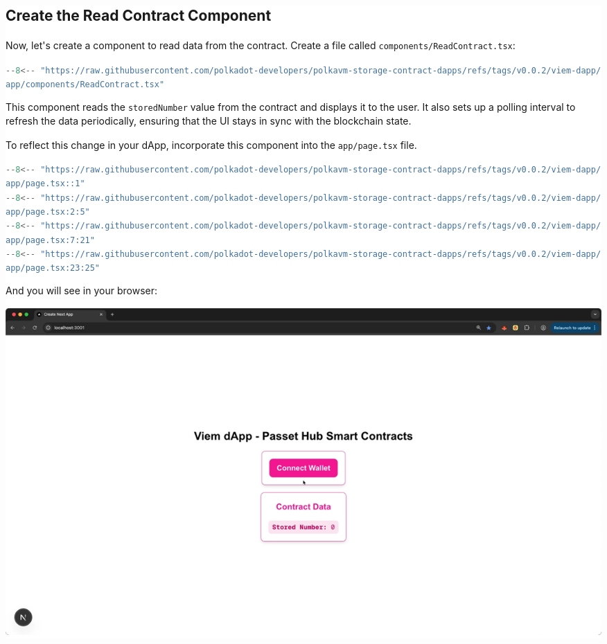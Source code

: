## Create the Read Contract Component

Now, let's create a component to read data from the contract. Create a file called `components/ReadContract.tsx`:

```typescript title="ReadContract.tsx"
--8<-- "https://raw.githubusercontent.com/polkadot-developers/polkavm-storage-contract-dapps/refs/tags/v0.0.2/viem-dapp/app/components/ReadContract.tsx"
```

This component reads the `storedNumber` value from the contract and displays it to the user. It also sets up a polling interval to refresh the data periodically, ensuring that the UI stays in sync with the blockchain state.

To reflect this change in your dApp, incorporate this component into the `app/page.tsx` file.

```typescript title="page.tsx"
--8<-- "https://raw.githubusercontent.com/polkadot-developers/polkavm-storage-contract-dapps/refs/tags/v0.0.2/viem-dapp/app/page.tsx::1"
--8<-- "https://raw.githubusercontent.com/polkadot-developers/polkavm-storage-contract-dapps/refs/tags/v0.0.2/viem-dapp/app/page.tsx:2:5"
--8<-- "https://raw.githubusercontent.com/polkadot-developers/polkavm-storage-contract-dapps/refs/tags/v0.0.2/viem-dapp/app/page.tsx:7:21"
--8<-- "https://raw.githubusercontent.com/polkadot-developers/polkavm-storage-contract-dapps/refs/tags/v0.0.2/viem-dapp/app/page.tsx:23:25"
```

And you will see in your browser:

![](/images/tutorials/smart-contracts/launch-your-first-project/create-dapp-viem/create-dapp-viem-3.webp)
